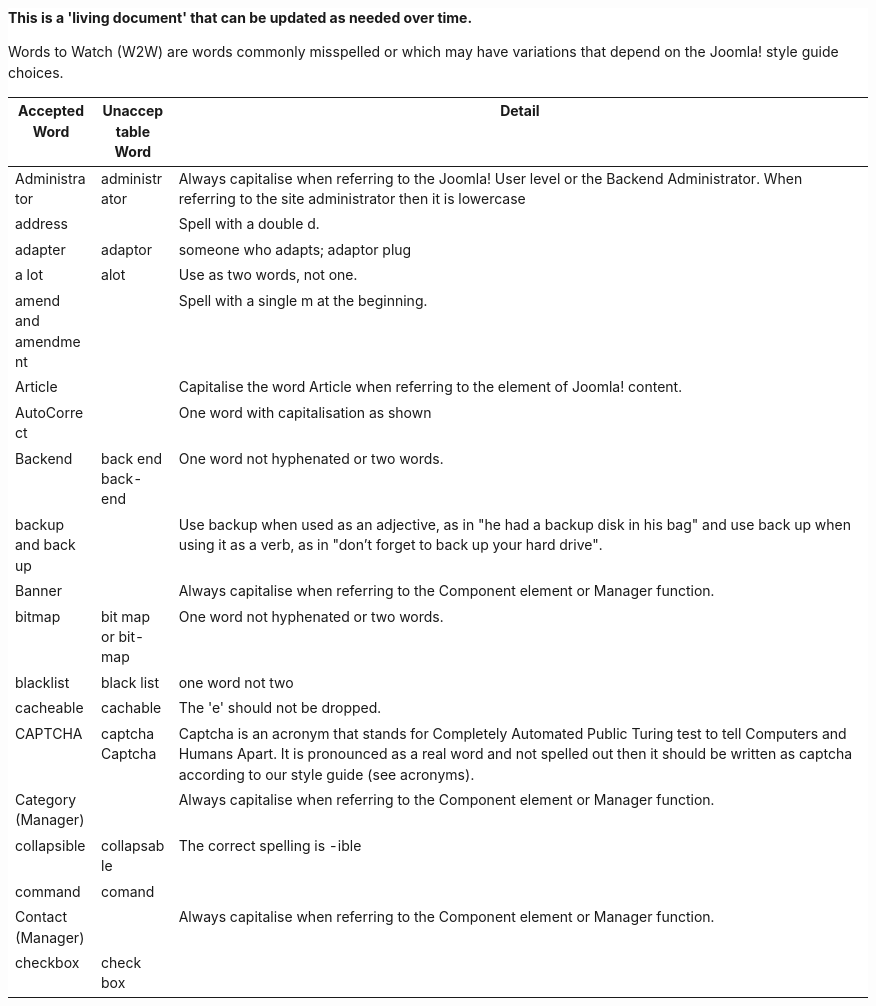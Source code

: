 **This is a 'living document' that can be updated as needed over time.**

Words to Watch (W2W) are words commonly misspelled or which may have variations that depend on the Joomla! style guide choices.


|  Accepted Word                              | Unacceptable Word                | Detail                                                                                                                                                                                                                                                                    |
| ------------------------------------------- | -------------------------------- | ------------------------------------------------------------------------------------------------------------------------------------------------------------------------------------------------------------------------------------------------------------------------- |
| Administrator                               | administrator                    | Always capitalise when referring to the Joomla! User level or the Backend Administrator. When referring to the site administrator then it is lowercase |
| address                                     |                                  | Spell with a double d. |
| adapter                                     | adaptor                          | someone who adapts; adaptor plug  |
| a lot                                       | alot                             | Use as two words, not one.                                                                                                                                                                                                                                                |
| amend and amendment                         |                                  | Spell with a single m at the beginning.                                                                                                                                                                                                                                   |
| Article                                     |                                  | Capitalise the word Article when referring to the element of Joomla! content.                                                                                                                                                                                             |
| AutoCorrect                                 |                                  | One word with capitalisation as shown                                                                                                                                                                                                                                     |
| Backend                                     | back end back-end                | One word not hyphenated or two words. |                                                                                                                                                                          |
| backup and back up                          |                                  | Use backup when used as an adjective,  as in "he had a backup disk in his bag" and use back up when using it as a verb,  as in "don’t forget to back up your hard drive".                                                                                                 |
| Banner                                      |                                  | Always capitalise when referring to the Component element or Manager function.                                                                                                                                          |
| bitmap                                      | bit map or bit-map               | One word not hyphenated or two words.                                                                                                                                                                                                                                     |
| blacklist | black list | one word not two |
| cacheable | cachable | The 'e' should not be dropped. |
| CAPTCHA                                     | captcha Captcha                  | Captcha is an acronym that stands for Completely Automated Public Turing test to tell Computers and Humans Apart. It is pronounced as a real word and not spelled out then it should be written as captcha according to our style guide (see acronyms).|
| Category (Manager)                          |                                  | Always capitalise when referring to the Component element or Manager function.                                                                                                                                            |
| collapsible | collapsable | The correct spelling is -ible |
| command                                     | comand                           |                                                                                                                                                                                                                                                                           |
| Contact (Manager)                           |                                  | Always capitalise when referring to the Component element or Manager function.                                                                                                                                                                                            |
| checkbox                                    | check box                        |                                                                                                                                                                                                                                                                           |
